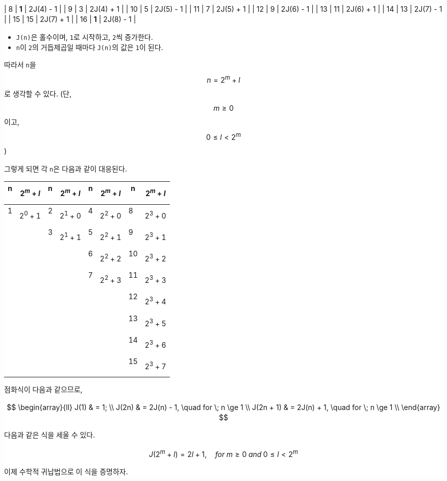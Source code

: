 | 8  | **1** | 2J(4) - 1 |
| 9  | 3     | 2J(4) + 1 |
| 10 | 5     | 2J(5) - 1 |
| 11 | 7     | 2J(5) + 1 |
| 12 | 9     | 2J(6) - 1 |
| 13 | 11    | 2J(6) + 1 |
| 14 | 13    | 2J(7) - 1 |
| 15 | 15    | 2J(7) + 1 |
| 16 | **1** | 2J(8) - 1 |

* `J(n)`은 홀수이며, `1`로 시작하고, `2`씩 증가한다.
* `n`이 `2`의 거듭제곱일 때마다 `J(n)`의 값은 `1`이 된다.

따라서 `n`을 $$ n = 2^m + l $$로 생각할 수 있다. (단, $$m \ge 0$$ 이고, $$ 0 \le l \lt 2^m $$)

그렇게 되면 각 `n`은 다음과 같이 대응된다.


| n | $$2^m + l$$ | n | $$2^m + l$$ | n | $$2^m + l$$ | n  | $$2^m + l$$ |
|---|-------------|---|-------------|---|-------------|----|-------------|
| 1 | $$2^0 + 1$$ | 2 | $$2^1 + 0$$ | 4 | $$2^2 + 0$$ | 8  | $$2^3 + 0$$ |
|   |             | 3 | $$2^1 + 1$$ | 5 | $$2^2 + 1$$ | 9  | $$2^3 + 1$$ |
|   |             |   |             | 6 | $$2^2 + 2$$ | 10 | $$2^3 + 2$$ |
|   |             |   |             | 7 | $$2^2 + 3$$ | 11 | $$2^3 + 3$$ |
|   |             |   |             |   |             | 12 | $$2^3 + 4$$ |
|   |             |   |             |   |             | 13 | $$2^3 + 5$$ |
|   |             |   |             |   |             | 14 | $$2^3 + 6$$ |
|   |             |   |             |   |             | 15 | $$2^3 + 7$$ |

점화식이 다음과 같으므로,

$$
\begin{array}{ll}
J(1)      & = 1; \\
J(2n)     & = 2J(n) - 1, \quad for \; n \ge 1 \\
J(2n + 1) & = 2J(n) + 1, \quad for \; n \ge 1 \\
\end{array}
$$

다음과 같은 식을 세울 수 있다.

$$ J(2^m + l) = 2l + 1, \quad for \; m \ge 0 \; and \; 0 \le l \lt 2^ m $$

이제 수학적 귀납법으로 이 식을 증명하자.
